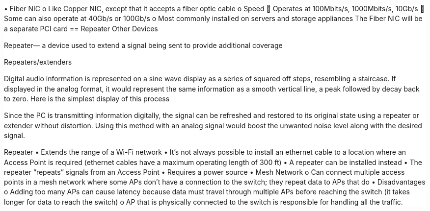 • 
Fiber NIC 
o Like Copper NIC, except that it accepts a fiber optic cable 
o Speed 
 
Operates at 100Mbits/s, 1000Mbits/s, 10Gb/s 
 
Some can also operate at 40Gb/s or 100Gb/s 
o Most commonly installed on servers and storage appliances 
The Fiber NIC will be a separate PCI card 
== Repeater
Other Devices

Repeater— a device used to extend a signal being sent to provide additional
coverage

Repeaters/extenders

Digital audio information is represented on a sine wave display as a series of
squared off steps, resembling a staircase. If displayed in the analog format, it
would represent the same information as a smooth vertical line, a peak followed
by decay back to zero. Here is the simplest display of this process

Since the PC is transmitting information digitally, the signal can be refreshed
and restored to its original state using a repeater or extender without
distortion. Using this method with an analog signal would boost the unwanted
noise level along with the desired signal.

Repeater 
• 
Extends the range of a Wi-Fi network 
• 
It’s not always possible to install an ethernet cable to a location where an
Access Point is 
required (ethernet cables have a maximum operating length of 300 ft) 
• 
A repeater can be installed instead 
• 
The repeater “repeats” signals from an Access Point 
• 
Requires a power source 
• 
Mesh Network 
o Can connect multiple access points in a mesh network where some APs don’t have
a 
connection to the switch; they repeat data to APs that do 
• 
Disadvantages 
o Adding too many APs can cause latency because data must travel through
multiple 
APs before reaching the switch (it takes longer for data to reach the switch) 
o AP that is physically connected to the switch is responsible for handling all
the traffic.  
